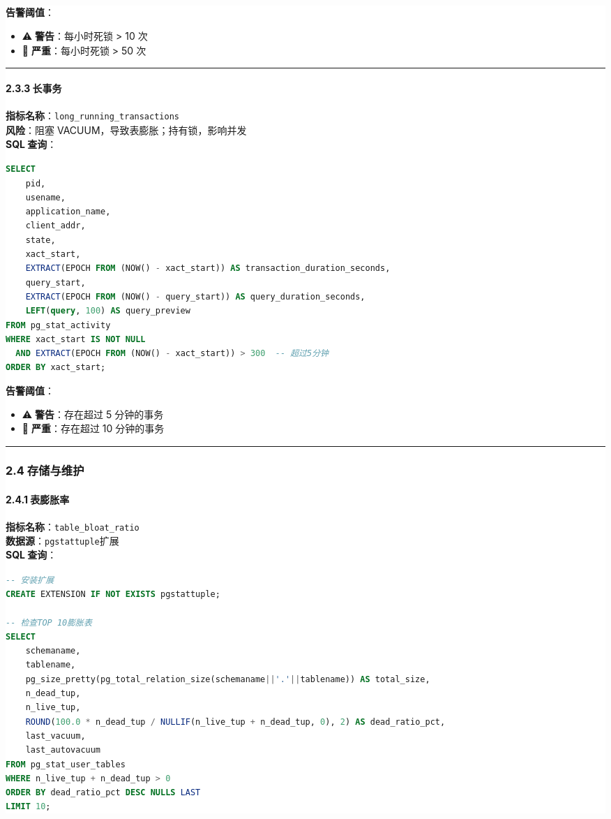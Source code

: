 **告警阈值**：

- ⚠️ **警告**：每小时死锁 > 10 次
- 🔴 **严重**：每小时死锁 > 50 次

---

#### 2.3.3 长事务

**指标名称**：`long_running_transactions`  
**风险**：阻塞 VACUUM，导致表膨胀；持有锁，影响并发  
**SQL 查询**：

```sql
SELECT
    pid,
    usename,
    application_name,
    client_addr,
    state,
    xact_start,
    EXTRACT(EPOCH FROM (NOW() - xact_start)) AS transaction_duration_seconds,
    query_start,
    EXTRACT(EPOCH FROM (NOW() - query_start)) AS query_duration_seconds,
    LEFT(query, 100) AS query_preview
FROM pg_stat_activity
WHERE xact_start IS NOT NULL
  AND EXTRACT(EPOCH FROM (NOW() - xact_start)) > 300  -- 超过5分钟
ORDER BY xact_start;
```

**告警阈值**：

- ⚠️ **警告**：存在超过 5 分钟的事务
- 🔴 **严重**：存在超过 10 分钟的事务

---

### 2.4 存储与维护

#### 2.4.1 表膨胀率

**指标名称**：`table_bloat_ratio`  
**数据源**：`pgstattuple`扩展  
**SQL 查询**：

```sql
-- 安装扩展
CREATE EXTENSION IF NOT EXISTS pgstattuple;

-- 检查TOP 10膨胀表
SELECT
    schemaname,
    tablename,
    pg_size_pretty(pg_total_relation_size(schemaname||'.'||tablename)) AS total_size,
    n_dead_tup,
    n_live_tup,
    ROUND(100.0 * n_dead_tup / NULLIF(n_live_tup + n_dead_tup, 0), 2) AS dead_ratio_pct,
    last_vacuum,
    last_autovacuum
FROM pg_stat_user_tables
WHERE n_live_tup + n_dead_tup > 0
ORDER BY dead_ratio_pct DESC NULLS LAST
LIMIT 10;
```
